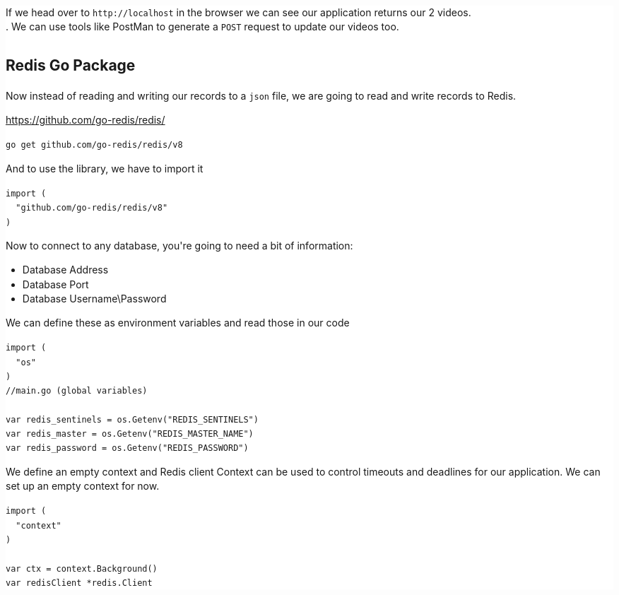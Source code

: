 If we head over to `http://localhost` in the browser we can see our application returns our 2 videos. </br>.
We can use tools like PostMan to generate a `POST` request to update our videos too.


## Redis Go Package 

Now instead of reading and writing our records to a `json` file, we are going to read and write records to Redis.

https://github.com/go-redis/redis/

```
go get github.com/go-redis/redis/v8

```

And to use the library, we have to import it

```
import (
  "github.com/go-redis/redis/v8"
)
```

Now to connect to any database, you're going to need a bit of information:

* Database Address
* Database Port
* Database Username\Password

We can define these as environment variables and read those in our code

```
import (
  "os"
)
//main.go (global variables)

var redis_sentinels = os.Getenv("REDIS_SENTINELS")
var redis_master = os.Getenv("REDIS_MASTER_NAME")
var redis_password = os.Getenv("REDIS_PASSWORD")

```

We define an empty context and Redis client
Context can be used to control timeouts and deadlines for our application. We can set up an empty context for now.

```
import (
  "context"
)

var ctx = context.Background() 
var redisClient *redis.Client

```
